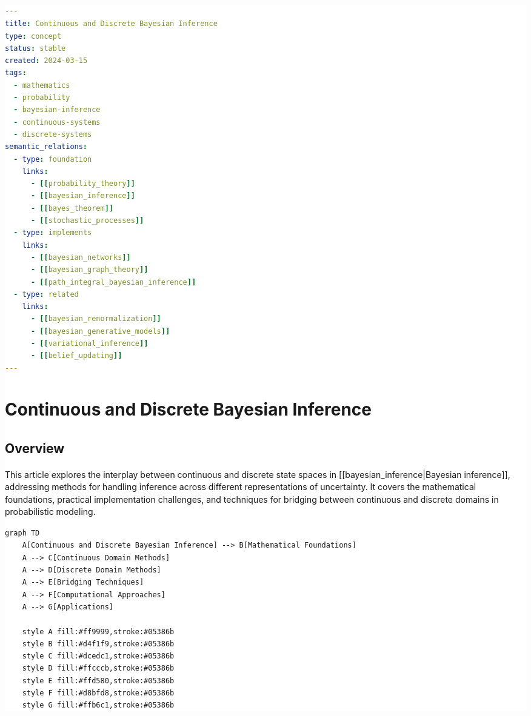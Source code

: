 ```yaml
---
title: Continuous and Discrete Bayesian Inference
type: concept
status: stable
created: 2024-03-15
tags:
  - mathematics
  - probability
  - bayesian-inference
  - continuous-systems
  - discrete-systems
semantic_relations:
  - type: foundation
    links: 
      - [[probability_theory]]
      - [[bayesian_inference]]
      - [[bayes_theorem]]
      - [[stochastic_processes]]
  - type: implements
    links:
      - [[bayesian_networks]]
      - [[bayesian_graph_theory]]
      - [[path_integral_bayesian_inference]]
  - type: related
    links:
      - [[bayesian_renormalization]]
      - [[bayesian_generative_models]]
      - [[variational_inference]]
      - [[belief_updating]]
---
```


# Continuous and Discrete Bayesian Inference

## Overview

This article explores the interplay between continuous and discrete state spaces in [[bayesian_inference|Bayesian inference]], addressing methods for handling inference across different representations of uncertainty. It covers the mathematical foundations, practical implementation challenges, and techniques for bridging between continuous and discrete domains in probabilistic modeling.

```mermaid
graph TD
    A[Continuous and Discrete Bayesian Inference] --> B[Mathematical Foundations]
    A --> C[Continuous Domain Methods]
    A --> D[Discrete Domain Methods]
    A --> E[Bridging Techniques]
    A --> F[Computational Approaches]
    A --> G[Applications]
    
    style A fill:#ff9999,stroke:#05386b
    style B fill:#d4f1f9,stroke:#05386b
    style C fill:#dcedc1,stroke:#05386b
    style D fill:#ffcccb,stroke:#05386b
    style E fill:#ffd580,stroke:#05386b
    style F fill:#d8bfd8,stroke:#05386b
    style G fill:#ffb6c1,stroke:#05386b
```
